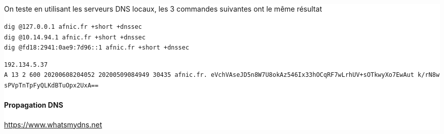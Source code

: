 On teste en utilisant les serveurs DNS locaux, les 3 commandes suivantes ont le même résultat

    dig @127.0.0.1 afnic.fr +short +dnssec
    dig @10.14.94.1 afnic.fr +short +dnssec 
    dig @fd18:2941:0ae9:7d96::1 afnic.fr +short +dnssec

```
192.134.5.37
A 13 2 600 20200608204052 20200509084949 30435 afnic.fr. eVchVAseJD5n8W7U8okAz546Ix33hOCqRF7wLrhUV+sOTkwyXo7EwAut k/rN8wsPVpTnTpFyQLKdBTuOpx2UxA==
```

#### Propagation DNS

<https://www.whatsmydns.net>  